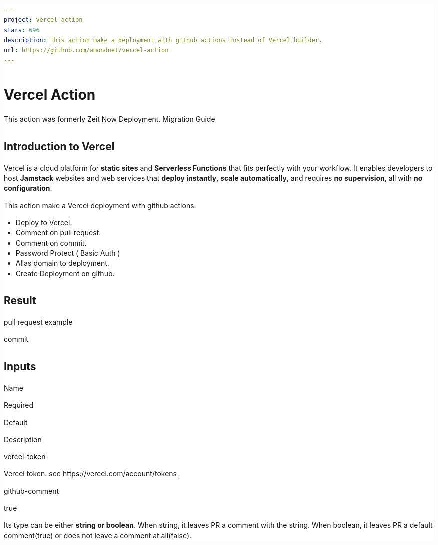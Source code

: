 ```yaml
---
project: vercel-action
stars: 696
description: This action make a deployment with github actions instead of Vercel builder.
url: https://github.com/amondnet/vercel-action
---
```


Vercel Action
=============

This action was formerly Zeit Now Deployment. Migration Guide

Introduction to Vercel
----------------------

​Vercel is a cloud platform for **static sites** and **Serverless Functions** that fits perfectly with your workflow. It enables developers to host **Jamstack** websites and web services that **deploy instantly**, **scale automatically**, and requires **no supervision**, all with **no configuration**.

This action make a Vercel deployment with github actions.

-   Deploy to Vercel.
-   Comment on pull request.
-   Comment on commit.
-   Password Protect ( Basic Auth )
-   Alias domain to deployment.
-   Create Deployment on github.

Result
------

pull request example

commit

Inputs
------

Name

Required

Default

Description

vercel-token

Vercel token. see https://vercel.com/account/tokens

github-comment

true

Its type can be either **string or boolean**. When string, it leaves PR a comment with the string. When boolean, it leaves PR a default comment(true) or does not leave a comment at all(false).
